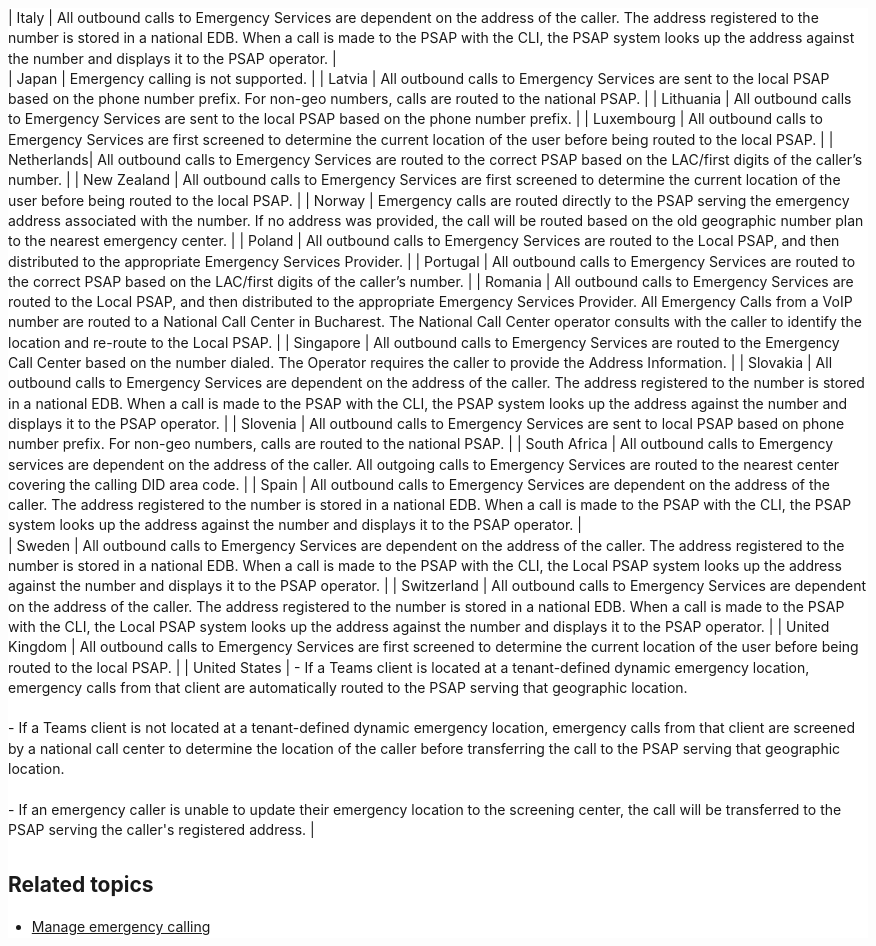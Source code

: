 | Italy | All outbound calls to Emergency Services are dependent on the address of the caller. The address registered to the number is stored in a national EDB. When a call is made to the PSAP with the CLI, the PSAP system looks up the address against the number and displays it to the PSAP operator.  |  
| Japan  | Emergency calling is not supported.  |
| Latvia | All outbound calls to Emergency Services are sent to the local PSAP based on the phone number prefix. For non-geo numbers, calls are routed to the national PSAP.  |
| Lithuania | All outbound calls to Emergency Services are sent to the local PSAP based on the phone number prefix.  |
| Luxembourg | All outbound calls to Emergency Services are first screened to determine the current location of the user before being routed to the local PSAP. |
| Netherlands| All outbound calls to Emergency Services are routed to the correct PSAP based on the LAC/first digits of the caller’s number. | 
| New Zealand |  All outbound calls to Emergency Services are first screened to determine the current location of the user before being routed to the local PSAP.  |
| Norway | Emergency calls are routed directly to the PSAP serving the emergency address associated with the number. If no address was provided, the call will be routed based on the old geographic number plan to the nearest emergency center.  |
| Poland  | All outbound calls to Emergency Services are routed to the Local PSAP, and then distributed to the appropriate Emergency Services Provider.   |
| Portugal | All outbound calls to Emergency Services are routed to the correct PSAP based on the LAC/first digits of the caller’s number.  |
| Romania | All outbound calls to Emergency Services are routed to the Local PSAP, and then distributed to the appropriate Emergency Services Provider. All Emergency Calls from a VoIP number are routed to a National Call Center in Bucharest. The National Call Center operator consults with the caller to identify the location and re-route to the Local PSAP.   |
| Singapore | All outbound calls to Emergency Services are routed to the Emergency Call Center based on the number dialed. The Operator requires the caller to provide the Address Information.   |
| Slovakia | All outbound calls to Emergency Services are dependent on the address of the caller. The address registered to the number is stored in a national EDB. When a call is made to the PSAP with the CLI, the PSAP system looks up the address against the number and displays it to the PSAP operator.   |
| Slovenia | All outbound calls to Emergency Services are sent to local PSAP based on phone number prefix. For non-geo numbers, calls are routed to the national PSAP. |
| South Africa | All outbound calls to Emergency services are dependent on the address of the caller. All outgoing calls to Emergency Services are routed to the nearest center covering the calling DID area code.  |
| Spain | All outbound calls to Emergency Services are dependent on the address of the caller. The address registered to the number is stored in a national EDB. When a call is made to the PSAP with the CLI, the PSAP system looks up the address against the number and displays it to the PSAP operator.   |  
| Sweden | All outbound calls to Emergency Services are dependent on the address of the caller. The address registered to the number is stored in a national EDB. When a call is made to the PSAP with the CLI, the Local PSAP system looks up the address against the number and displays it to the PSAP operator. |
| Switzerland | All outbound calls to Emergency Services are dependent on the address of the caller. The address registered to the number is stored in a national EDB. When a call is made to the PSAP with the CLI, the Local PSAP system looks up the address against the number and displays it to the PSAP operator.  |
| United Kingdom | All outbound calls to Emergency Services are first screened to determine the current location of the user before being routed to the local PSAP.  |
| United States | - If a Teams client is located at a tenant-defined dynamic emergency location, emergency calls from that client are automatically routed to the PSAP serving that geographic location. <br><br> - If a Teams client is not located at a tenant-defined dynamic emergency location, emergency calls from that client are screened by a national call center to determine the location of the caller before transferring the call to the PSAP serving that geographic location. <br><br> - If an emergency caller is unable to update their emergency location to the screening center, the call will be transferred to the PSAP serving the caller's registered address.  |


## Related topics

- [Manage emergency calling](what-are-emergency-locations-addresses-and-call-routing.md)




